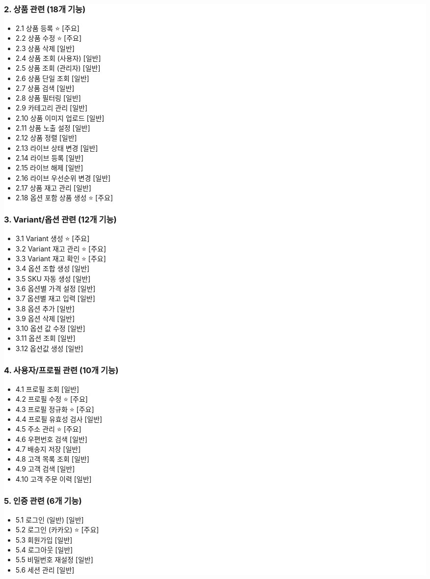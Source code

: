 ### 2. 상품 관련 (18개 기능)
- 2.1 상품 등록 ⭐ [주요]
- 2.2 상품 수정 ⭐ [주요]
- 2.3 상품 삭제 [일반]
- 2.4 상품 조회 (사용자) [일반]
- 2.5 상품 조회 (관리자) [일반]
- 2.6 상품 단일 조회 [일반]
- 2.7 상품 검색 [일반]
- 2.8 상품 필터링 [일반]
- 2.9 카테고리 관리 [일반]
- 2.10 상품 이미지 업로드 [일반]
- 2.11 상품 노출 설정 [일반]
- 2.12 상품 정렬 [일반]
- 2.13 라이브 상태 변경 [일반]
- 2.14 라이브 등록 [일반]
- 2.15 라이브 해제 [일반]
- 2.16 라이브 우선순위 변경 [일반]
- 2.17 상품 재고 관리 [일반]
- 2.18 옵션 포함 상품 생성 ⭐ [주요]

### 3. Variant/옵션 관련 (12개 기능)
- 3.1 Variant 생성 ⭐ [주요]
- 3.2 Variant 재고 관리 ⭐ [주요]
- 3.3 Variant 재고 확인 ⭐ [주요]
- 3.4 옵션 조합 생성 [일반]
- 3.5 SKU 자동 생성 [일반]
- 3.6 옵션별 가격 설정 [일반]
- 3.7 옵션별 재고 입력 [일반]
- 3.8 옵션 추가 [일반]
- 3.9 옵션 삭제 [일반]
- 3.10 옵션 값 수정 [일반]
- 3.11 옵션 조회 [일반]
- 3.12 옵션값 생성 [일반]

### 4. 사용자/프로필 관련 (10개 기능)
- 4.1 프로필 조회 [일반]
- 4.2 프로필 수정 ⭐ [주요]
- 4.3 프로필 정규화 ⭐ [주요]
- 4.4 프로필 유효성 검사 [일반]
- 4.5 주소 관리 ⭐ [주요]
- 4.6 우편번호 검색 [일반]
- 4.7 배송지 저장 [일반]
- 4.8 고객 목록 조회 [일반]
- 4.9 고객 검색 [일반]
- 4.10 고객 주문 이력 [일반]

### 5. 인증 관련 (6개 기능)
- 5.1 로그인 (일반) [일반]
- 5.2 로그인 (카카오) ⭐ [주요]
- 5.3 회원가입 [일반]
- 5.4 로그아웃 [일반]
- 5.5 비밀번호 재설정 [일반]
- 5.6 세션 관리 [일반]

